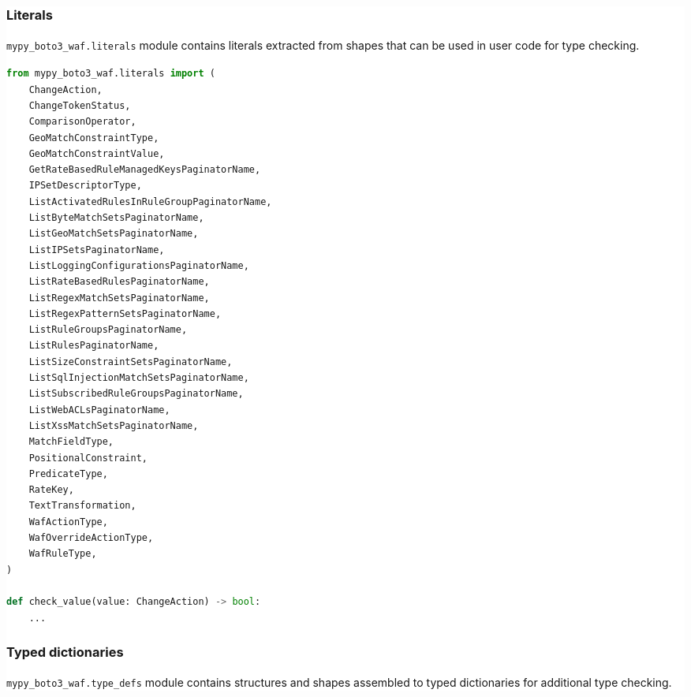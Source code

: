 





### Literals

`mypy_boto3_waf.literals` module contains literals extracted from shapes
that can be used in user code for type checking.

```python
from mypy_boto3_waf.literals import (
    ChangeAction,
    ChangeTokenStatus,
    ComparisonOperator,
    GeoMatchConstraintType,
    GeoMatchConstraintValue,
    GetRateBasedRuleManagedKeysPaginatorName,
    IPSetDescriptorType,
    ListActivatedRulesInRuleGroupPaginatorName,
    ListByteMatchSetsPaginatorName,
    ListGeoMatchSetsPaginatorName,
    ListIPSetsPaginatorName,
    ListLoggingConfigurationsPaginatorName,
    ListRateBasedRulesPaginatorName,
    ListRegexMatchSetsPaginatorName,
    ListRegexPatternSetsPaginatorName,
    ListRuleGroupsPaginatorName,
    ListRulesPaginatorName,
    ListSizeConstraintSetsPaginatorName,
    ListSqlInjectionMatchSetsPaginatorName,
    ListSubscribedRuleGroupsPaginatorName,
    ListWebACLsPaginatorName,
    ListXssMatchSetsPaginatorName,
    MatchFieldType,
    PositionalConstraint,
    PredicateType,
    RateKey,
    TextTransformation,
    WafActionType,
    WafOverrideActionType,
    WafRuleType,
)

def check_value(value: ChangeAction) -> bool:
    ...
```



### Typed dictionaries

`mypy_boto3_waf.type_defs` module contains structures and shapes assembled
to typed dictionaries for additional type checking.
